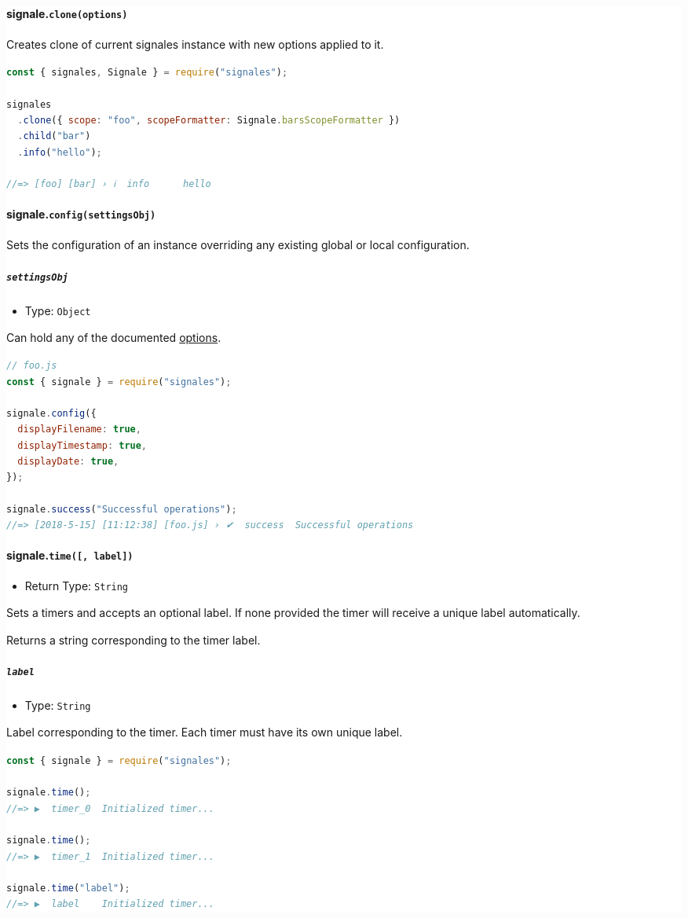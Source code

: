 #### signale.`clone(options)`

Creates clone of current signales instance with new options applied to it.

```js
const { signales, Signale } = require("signales");

signales
  .clone({ scope: "foo", scopeFormatter: Signale.barsScopeFormatter })
  .child("bar")
  .info("hello");

//=> [foo] [bar] › ℹ  info      hello
```

#### signale.`config(settingsObj)`

Sets the configuration of an instance overriding any existing global or local configuration.

##### **`settingsObj`**

- Type: `Object`

Can hold any of the documented [options](#global).

```js
// foo.js
const { signale } = require("signales");

signale.config({
  displayFilename: true,
  displayTimestamp: true,
  displayDate: true,
});

signale.success("Successful operations");
//=> [2018-5-15] [11:12:38] [foo.js] › ✔  success  Successful operations
```

#### signale.`time([, label])`

- Return Type: `String`

Sets a timers and accepts an optional label. If none provided the timer will receive a unique label automatically.

Returns a string corresponding to the timer label.

##### **`label`**

- Type: `String`

Label corresponding to the timer. Each timer must have its own unique label.

```js
const { signale } = require("signales");

signale.time();
//=> ▶  timer_0  Initialized timer...

signale.time();
//=> ▶  timer_1  Initialized timer...

signale.time("label");
//=> ▶  label    Initialized timer...
```
